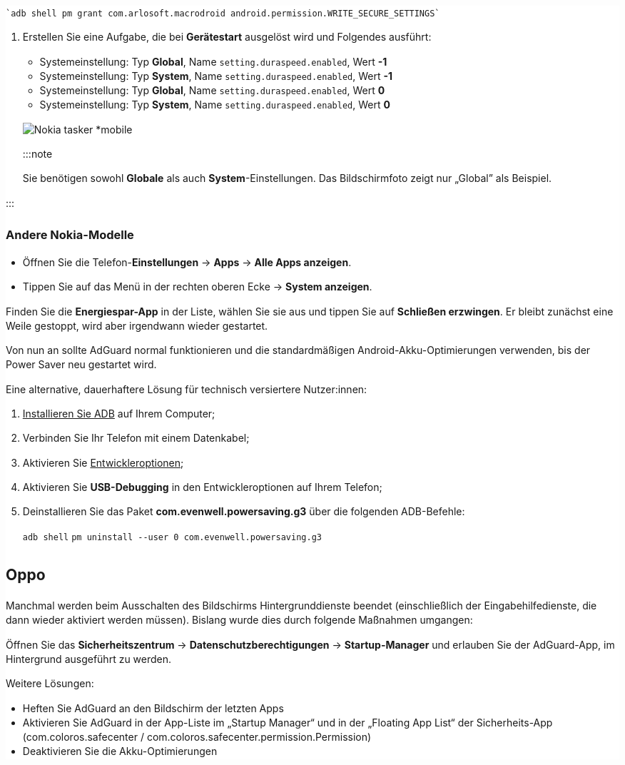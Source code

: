     `adb shell pm grant com.arlosoft.macrodroid android.permission.WRITE_SECURE_SETTINGS`

1. Erstellen Sie eine Aufgabe, die bei **Gerätestart** ausgelöst wird und Folgendes ausführt:

    - Systemeinstellung: Typ **Global**, Name `setting.duraspeed.enabled`, Wert **-1**
    - Systemeinstellung: Typ **System**, Name `setting.duraspeed.enabled`, Wert **-1**
    - Systemeinstellung: Typ **Global**, Name `setting.duraspeed.enabled`, Wert **0**
    - Systemeinstellung: Typ **System**, Name `setting.duraspeed.enabled`, Wert **0**

    ![Nokia tasker *mobile](https://cdn.adtidy.org/content/kb/ad_blocker/android/solving_problems/background-work/nokia_tasker.png)

    :::note

    Sie benötigen sowohl **Globale** als auch **System**-Einstellungen. Das Bildschirmfoto zeigt nur „Global” als Beispiel.


:::

### Andere Nokia-Modelle

- Öffnen Sie die Telefon-**Einstellungen** → **Apps** → **Alle Apps anzeigen**.

- Tippen Sie auf das Menü in der rechten oberen Ecke → **System anzeigen**.

Finden Sie die **Energiespar-App** in der Liste, wählen Sie sie aus und tippen Sie auf **Schließen erzwingen**. Er bleibt zunächst eine Weile gestoppt, wird aber irgendwann wieder gestartet.

Von nun an sollte AdGuard normal funktionieren und die standardmäßigen Android-Akku-Optimierungen verwenden, bis der Power Saver neu gestartet wird.

Eine alternative, dauerhaftere Lösung für technisch versiertere Nutzer:innen:

1. [Installieren Sie ADB](https://www.xda-developers.com/install-adb-windows-macos-linux/) auf Ihrem Computer;

1. Verbinden Sie Ihr Telefon mit einem Datenkabel;

1. Aktivieren Sie [Entwickleroptionen](https://developer.android.com/studio/debug/dev-options.html);

1. Aktivieren Sie **USB-Debugging** in den Entwickleroptionen auf Ihrem Telefon;

1. Deinstallieren Sie das Paket **com.evenwell.powersaving.g3** über die folgenden ADB-Befehle:

    `adb shell` `pm uninstall --user 0 com.evenwell.powersaving.g3`

## Oppo

Manchmal werden beim Ausschalten des Bildschirms Hintergrunddienste beendet (einschließlich der Eingabehilfedienste, die dann wieder aktiviert werden müssen). Bislang wurde dies durch folgende Maßnahmen umgangen:

Öffnen Sie das **Sicherheitszentrum** → **Datenschutzberechtigungen** → **Startup-Manager** und erlauben Sie der AdGuard-App, im Hintergrund ausgeführt zu werden.

Weitere Lösungen:

- Heften Sie AdGuard an den Bildschirm der letzten Apps
- Aktivieren Sie AdGuard in der App-Liste im „Startup Manager“ und in der „Floating App List“ der Sicherheits-App (com.coloros.safecenter / com.coloros.safecenter.permission.Permission)
- Deaktivieren Sie die Akku-Optimierungen
